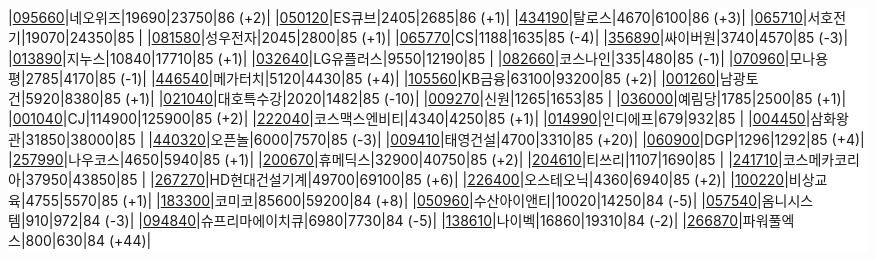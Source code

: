 |[095660](https://finance.daum.net/quotes/A095660)|네오위즈|19690|23750|86 (+2)|
|[050120](https://finance.daum.net/quotes/A050120)|ES큐브|2405|2685|86 (+1)|
|[434190](https://finance.daum.net/quotes/A434190)|탈로스|4670|6100|86 (+3)|
|[065710](https://finance.daum.net/quotes/A065710)|서호전기|19070|24350|85 |
|[081580](https://finance.daum.net/quotes/A081580)|성우전자|2045|2800|85 (+1)|
|[065770](https://finance.daum.net/quotes/A065770)|CS|1188|1635|85 (-4)|
|[356890](https://finance.daum.net/quotes/A356890)|싸이버원|3740|4570|85 (-3)|
|[013890](https://finance.daum.net/quotes/A013890)|지누스|10840|17710|85 (+1)|
|[032640](https://finance.daum.net/quotes/A032640)|LG유플러스|9550|12190|85 |
|[082660](https://finance.daum.net/quotes/A082660)|코스나인|335|480|85 (-1)|
|[070960](https://finance.daum.net/quotes/A070960)|모나용평|2785|4170|85 (-1)|
|[446540](https://finance.daum.net/quotes/A446540)|메가터치|5120|4430|85 (+4)|
|[105560](https://finance.daum.net/quotes/A105560)|KB금융|63100|93200|85 (+2)|
|[001260](https://finance.daum.net/quotes/A001260)|남광토건|5920|8380|85 (+1)|
|[021040](https://finance.daum.net/quotes/A021040)|대호특수강|2020|1482|85 (-10)|
|[009270](https://finance.daum.net/quotes/A009270)|신원|1265|1653|85 |
|[036000](https://finance.daum.net/quotes/A036000)|예림당|1785|2500|85 (+1)|
|[001040](https://finance.daum.net/quotes/A001040)|CJ|114900|125900|85 (+2)|
|[222040](https://finance.daum.net/quotes/A222040)|코스맥스엔비티|4340|4250|85 (+1)|
|[014990](https://finance.daum.net/quotes/A014990)|인디에프|679|932|85 |
|[004450](https://finance.daum.net/quotes/A004450)|삼화왕관|31850|38000|85 |
|[440320](https://finance.daum.net/quotes/A440320)|오픈놀|6000|7570|85 (-3)|
|[009410](https://finance.daum.net/quotes/A009410)|태영건설|4700|3310|85 (+20)|
|[060900](https://finance.daum.net/quotes/A060900)|DGP|1296|1292|85 (+4)|
|[257990](https://finance.daum.net/quotes/A257990)|나우코스|4650|5940|85 (+1)|
|[200670](https://finance.daum.net/quotes/A200670)|휴메딕스|32900|40750|85 (+2)|
|[204610](https://finance.daum.net/quotes/A204610)|티쓰리|1107|1690|85 |
|[241710](https://finance.daum.net/quotes/A241710)|코스메카코리아|37950|43850|85 |
|[267270](https://finance.daum.net/quotes/A267270)|HD현대건설기계|49700|69100|85 (+6)|
|[226400](https://finance.daum.net/quotes/A226400)|오스테오닉|4360|6940|85 (+2)|
|[100220](https://finance.daum.net/quotes/A100220)|비상교육|4755|5570|85 (+1)|
|[183300](https://finance.daum.net/quotes/A183300)|코미코|85600|59200|84 (+8)|
|[050960](https://finance.daum.net/quotes/A050960)|수산아이앤티|10020|14250|84 (-5)|
|[057540](https://finance.daum.net/quotes/A057540)|옴니시스템|910|972|84 (-3)|
|[094840](https://finance.daum.net/quotes/A094840)|슈프리마에이치큐|6980|7730|84 (-5)|
|[138610](https://finance.daum.net/quotes/A138610)|나이벡|16860|19310|84 (-2)|
|[266870](https://finance.daum.net/quotes/A266870)|파워풀엑스|800|630|84 (+44)|